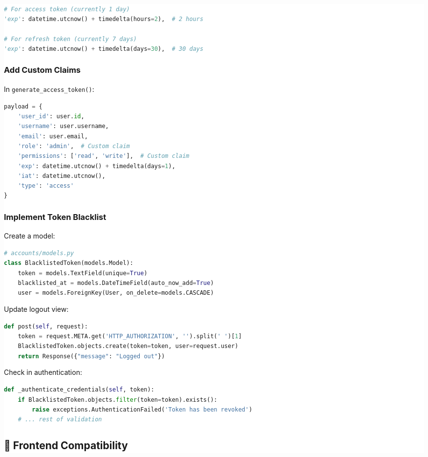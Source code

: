 ```python
# For access token (currently 1 day)
'exp': datetime.utcnow() + timedelta(hours=2),  # 2 hours

# For refresh token (currently 7 days)
'exp': datetime.utcnow() + timedelta(days=30),  # 30 days
```

### Add Custom Claims

In `generate_access_token()`:

```python
payload = {
    'user_id': user.id,
    'username': user.username,
    'email': user.email,
    'role': 'admin',  # Custom claim
    'permissions': ['read', 'write'],  # Custom claim
    'exp': datetime.utcnow() + timedelta(days=1),
    'iat': datetime.utcnow(),
    'type': 'access'
}
```

### Implement Token Blacklist

Create a model:

```python
# accounts/models.py
class BlacklistedToken(models.Model):
    token = models.TextField(unique=True)
    blacklisted_at = models.DateTimeField(auto_now_add=True)
    user = models.ForeignKey(User, on_delete=models.CASCADE)
```

Update logout view:

```python
def post(self, request):
    token = request.META.get('HTTP_AUTHORIZATION', '').split(' ')[1]
    BlacklistedToken.objects.create(token=token, user=request.user)
    return Response({"message": "Logged out"})
```

Check in authentication:

```python
def _authenticate_credentials(self, token):
    if BlacklistedToken.objects.filter(token=token).exists():
        raise exceptions.AuthenticationFailed('Token has been revoked')
    # ... rest of validation
```

## 🎯 Frontend Compatibility
